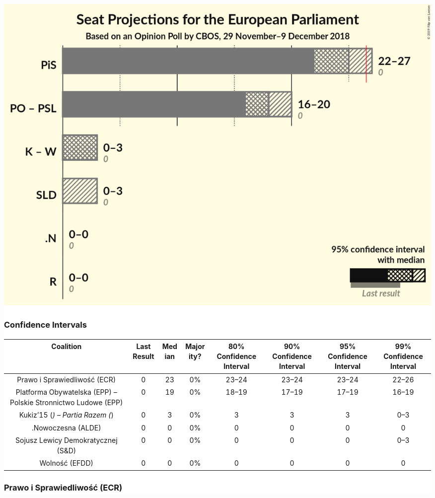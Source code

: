 ![Graph with coalitions seats not yet produced](2018-12-09-CBOS-coalitions-seats.png "Coalitions Seats")

### Confidence Intervals

| Coalition | Last Result | Median | Majority? | 80% Confidence Interval | 90% Confidence Interval | 95% Confidence Interval | 99% Confidence Interval |
|:---------:|:-----------:|:------:|:---------:|:-----------------------:|:-----------------------:|:-----------------------:|:-----------------------:|
| Prawo i Sprawiedliwość (ECR) | 0 | 23 | 0% | 23–24 | 23–24 | 23–24 | 22–26 |
| Platforma Obywatelska (EPP) – Polskie Stronnictwo Ludowe (EPP) | 0 | 19 | 0% | 18–19 | 17–19 | 17–19 | 16–19 |
| Kukiz’15 (*) – Partia Razem (*) | 0 | 3 | 0% | 3 | 3 | 3 | 0–3 |
| .Nowoczesna (ALDE) | 0 | 0 | 0% | 0 | 0 | 0 | 0 |
| Sojusz Lewicy Demokratycznej (S&D) | 0 | 0 | 0% | 0 | 0 | 0 | 0–3 |
| Wolność (EFDD) | 0 | 0 | 0% | 0 | 0 | 0 | 0 |

### Prawo i Sprawiedliwość (ECR)
